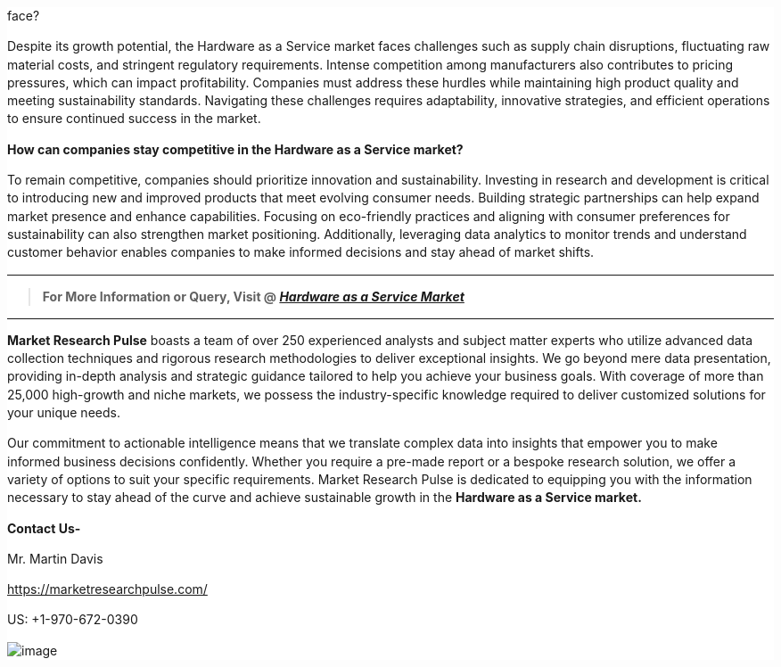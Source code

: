 face?</strong></p><p>Despite its growth potential, the Hardware as a Service market faces challenges such as supply chain disruptions, fluctuating raw material costs, and stringent regulatory requirements. Intense competition among manufacturers also contributes to pricing pressures, which can impact profitability. Companies must address these hurdles while maintaining high product quality and meeting sustainability standards. Navigating these challenges requires adaptability, innovative strategies, and efficient operations to ensure continued success in the market.</p><p><strong>How can companies stay competitive in the Hardware as a Service market?</strong></p><p>To remain competitive, companies should prioritize innovation and sustainability. Investing in research and development is critical to introducing new and improved products that meet evolving consumer needs. Building strategic partnerships can help expand market presence and enhance capabilities. Focusing on eco-friendly practices and aligning with consumer preferences for sustainability can also strengthen market positioning. Additionally, leveraging data analytics to monitor trends and understand customer behavior enables companies to make informed decisions and stay ahead of market shifts.</p><hr /><blockquote><p><strong>For More Information or Query, Visit @&nbsp;<em><a href="https://marketresearchpulse.com/report/3251/hardware-as-a-service-market?utm_source=Linkedin&utm_medium=0111">Hardware as a Service Market</a></em></strong></p></blockquote><hr /><p><strong>Market Research Pulse</strong> boasts a team of over 250 experienced analysts and subject matter experts who utilize advanced data collection techniques and rigorous research methodologies to deliver exceptional insights. We go beyond mere data presentation, providing in-depth analysis and strategic guidance tailored to help you achieve your business goals. With coverage of more than 25,000 high-growth and niche markets, we possess the industry-specific knowledge required to deliver customized solutions for your unique needs.</p><p>Our commitment to actionable intelligence means that we translate complex data into insights that empower you to make informed business decisions confidently. Whether you require a pre-made report or a bespoke research solution, we offer a variety of options to suit your specific requirements. Market Research Pulse is dedicated to equipping you with the information necessary to stay ahead of the curve and achieve sustainable growth in the <strong>Hardware as a Service market.</strong></p><p><strong>Contact Us-</strong></p><p>Mr. Martin Davis</p><p>https://marketresearchpulse.com/</p><p>US: +1-970-672-0390</p>
![image](https://github.com/user-attachments/assets/7a7ba9ac-1f37-491a-91ab-a71d0694a4b3)
